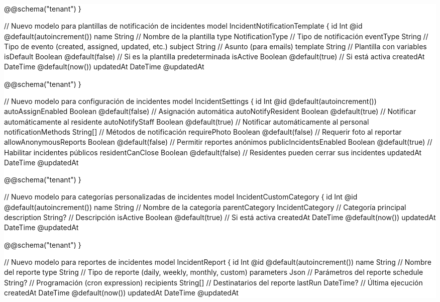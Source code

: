   @@schema("tenant")
}

// Nuevo modelo para plantillas de notificación de incidentes
model IncidentNotificationTemplate {
  id                Int               @id @default(autoincrement())
  name              String            // Nombre de la plantilla
  type              NotificationType  // Tipo de notificación
  eventType         String            // Tipo de evento (created, assigned, updated, etc.)
  subject           String            // Asunto (para emails)
  template          String            // Plantilla con variables
  isDefault         Boolean           @default(false) // Si es la plantilla predeterminada
  isActive          Boolean           @default(true)  // Si está activa
  createdAt         DateTime          @default(now())
  updatedAt         DateTime          @updatedAt
  
  @@schema("tenant")
}

// Nuevo modelo para configuración de incidentes
model IncidentSettings {
  id                      Int       @id @default(autoincrement())
  autoAssignEnabled       Boolean   @default(false) // Asignación automática
  autoNotifyResident      Boolean   @default(true)  // Notificar automáticamente al residente
  autoNotifyStaff         Boolean   @default(true)  // Notificar automáticamente al personal
  notificationMethods     String[]  // Métodos de notificación
  requirePhoto            Boolean   @default(false) // Requerir foto al reportar
  allowAnonymousReports   Boolean   @default(false) // Permitir reportes anónimos
  publicIncidentsEnabled  Boolean   @default(true)  // Habilitar incidentes públicos
  residentCanClose        Boolean   @default(false) // Residentes pueden cerrar sus incidentes
  updatedAt               DateTime  @updatedAt
  
  @@schema("tenant")
}

// Nuevo modelo para categorías personalizadas de incidentes
model IncidentCustomCategory {
  id                Int       @id @default(autoincrement())
  name              String    // Nombre de la categoría
  parentCategory    IncidentCategory // Categoría principal
  description       String?   // Descripción
  isActive          Boolean   @default(true) // Si está activa
  createdAt         DateTime  @default(now())
  updatedAt         DateTime  @updatedAt
  
  @@schema("tenant")
}

// Nuevo modelo para reportes de incidentes
model IncidentReport {
  id                Int       @id @default(autoincrement())
  name              String    // Nombre del reporte
  type              String    // Tipo de reporte (daily, weekly, monthly, custom)
  parameters        Json      // Parámetros del reporte
  schedule          String?   // Programación (cron expression)
  recipients        String[]  // Destinatarios del reporte
  lastRun           DateTime? // Última ejecución
  createdAt         DateTime  @default(now())
  updatedAt         DateTime  @updatedAt
  